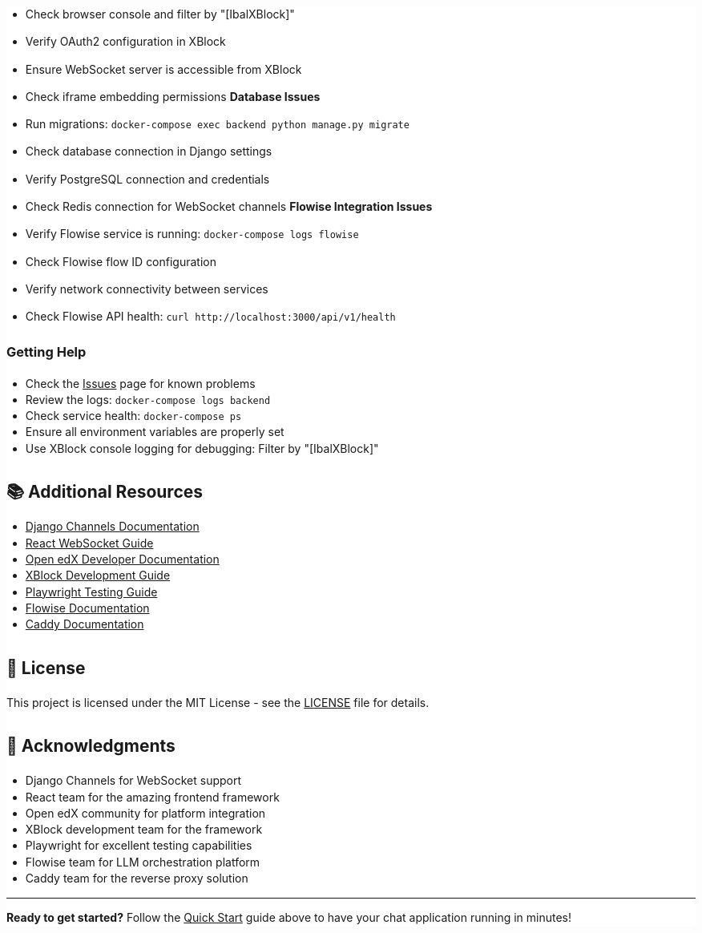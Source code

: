 - Check browser console and filter by "[IbalXBlock]"
- Verify OAuth2 configuration in XBlock
- Ensure WebSocket server is accessible from XBlock
- Check iframe embedding permissions
**Database Issues**

- Run migrations: `docker-compose exec backend python manage.py migrate`
- Check database connection in Django settings
- Verify PostgreSQL connection and credentials
- Check Redis connection for WebSocket channels
**Flowise Integration Issues**

- Verify Flowise service is running: `docker-compose logs flowise`
- Check Flowise flow ID configuration
- Verify network connectivity between services
- Check Flowise API health: `curl http://localhost:3000/api/v1/health`

### Getting Help

- Check the [Issues](https://github.com/your-repo/issues) page for known problems
- Review the logs: `docker-compose logs backend`
- Check service health: `docker-compose ps`
- Ensure all environment variables are properly set
- Use XBlock console logging for debugging: Filter by "[IbalXBlock]"

## 📚 Additional Resources

- [Django Channels Documentation](https://channels.readthedocs.io/)
- [React WebSocket Guide](https://react.dev/learn/start-a-new-react-project)
- [Open edX Developer Documentation](https://docs.openedx.org/)
- [XBlock Development Guide](https://docs.openedx.org/projects/xblock/en/latest/index.html)
- [Playwright Testing Guide](https://playwright.dev/docs/intro)
- [Flowise Documentation](https://docs.flowiseai.com/)
- [Caddy Documentation](https://caddyserver.com/docs/)

## 📄 License

This project is licensed under the MIT License - see the [LICENSE](LICENSE) file for details.

## 🙏 Acknowledgments

- Django Channels for WebSocket support
- React team for the amazing frontend framework
- Open edX community for platform integration
- XBlock development team for the framework
- Playwright for excellent testing capabilities
- Flowise team for LLM orchestration platform
- Caddy team for the reverse proxy solution

---

**Ready to get started?** Follow the [Quick Start](#quick-start-with-docker) guide above to have your chat application running in minutes!
